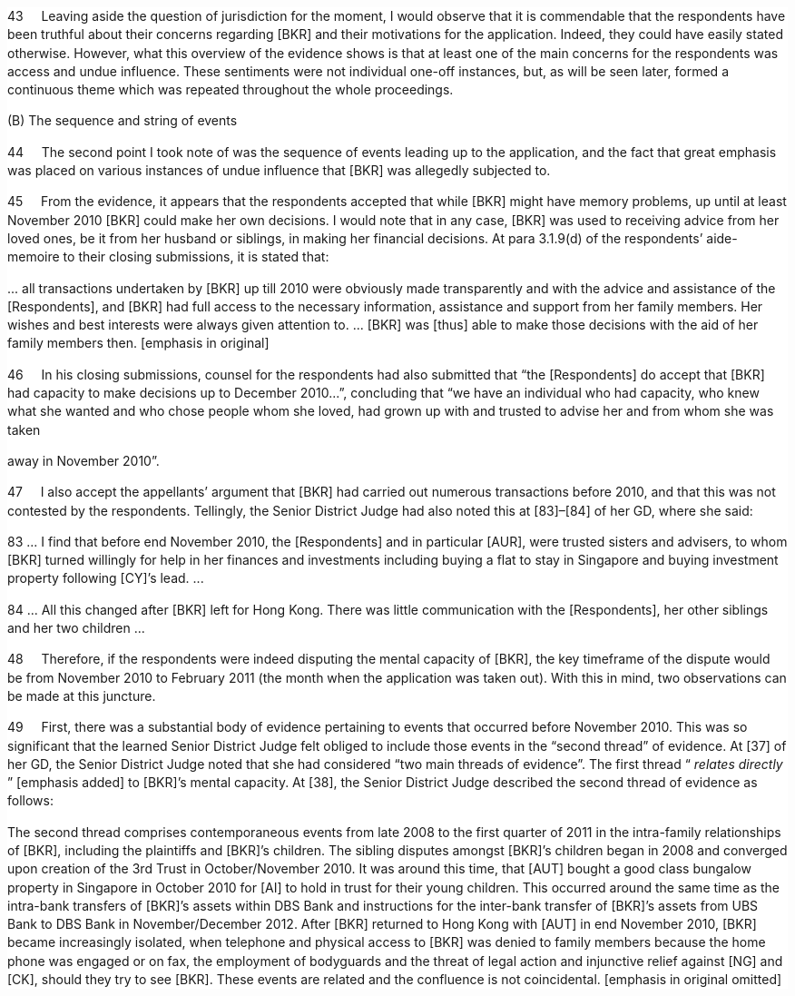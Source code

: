 43     Leaving aside the question of jurisdiction for the moment, I would observe that it is commendable that the respondents have been truthful about their concerns regarding [BKR] and their motivations for the application. Indeed, they could have easily stated otherwise. However, what this overview of the evidence shows is that at least one of the main concerns for the respondents was access and undue influence. These sentiments were not individual one-off instances, but, as will be seen later, formed a continuous theme which was repeated throughout the whole proceedings. 

(B) The sequence and string of events 

44     The second point I took note of was the sequence of events leading up to the application, and the fact that great emphasis was placed on various instances of undue influence that [BKR] was allegedly subjected to. 

45     From the evidence, it appears that the respondents accepted that while [BKR] might have memory problems, up until at least November 2010 [BKR] could make her own decisions. I would note that in any case, [BKR] was used to receiving advice from her loved ones, be it from her husband or siblings, in making her financial decisions. At para 3.1.9(d) of the respondents’ aide-memoire to their closing submissions, it is stated that: 

 ... all transactions undertaken by [BKR] up till 2010 were obviously made transparently and with the advice and assistance of the [Respondents], and [BKR] had full access to the necessary information, assistance and support from her family members. Her wishes and best interests were always given attention to. ... [BKR] was [thus] able to make those decisions with the aid of her family members then. [emphasis in original] 

46     In his closing submissions, counsel for the respondents had also submitted that “the [Respondents] do accept that [BKR] had capacity to make decisions up to December 2010...”, concluding that “we have an individual who had capacity, who knew what she wanted and who chose people whom she loved, had grown up with and trusted to advise her and from whom she was taken 


away in November 2010”. 

47     I also accept the appellants’ argument that [BKR] had carried out numerous transactions before 2010, and that this was not contested by the respondents. Tellingly, the Senior District Judge had also noted this at [83]–[84] of her GD, where she said: 

 83 ... I find that before end November 2010, the [Respondents] and in particular [AUR], were trusted sisters and advisers, to whom [BKR] turned willingly for help in her finances and investments including buying a flat to stay in Singapore and buying investment property following [CY]’s lead. ... 

 84 ... All this changed after [BKR] left for Hong Kong. There was little communication with the [Respondents], her other siblings and her two children ... 

48     Therefore, if the respondents were indeed disputing the mental capacity of [BKR], the key timeframe of the dispute would be from November 2010 to February 2011 (the month when the application was taken out). With this in mind, two observations can be made at this juncture. 

49     First, there was a substantial body of evidence pertaining to events that occurred before November 2010. This was so significant that the learned Senior District Judge felt obliged to include those events in the “second thread” of evidence. At [37] of her GD, the Senior District Judge noted that she had considered “two main threads of evidence”. The first thread “ _relates directly_ ” [emphasis added] to [BKR]’s mental capacity. At [38], the Senior District Judge described the second thread of evidence as follows: 

 The second thread comprises contemporaneous events from late 2008 to the first quarter of 2011 in the intra-family relationships of [BKR], including the plaintiffs and [BKR]’s children. The sibling disputes amongst [BKR]’s children began in 2008 and converged upon creation of the 3rd Trust in October/November 2010. It was around this time, that [AUT] bought a good class bungalow property in Singapore in October 2010 for [AI] to hold in trust for their young children. This occurred around the same time as the intra-bank transfers of [BKR]’s assets within DBS Bank and instructions for the inter-bank transfer of [BKR]’s assets from UBS Bank to DBS Bank in November/December 2012. After [BKR] returned to Hong Kong with [AUT] in end November 2010, [BKR] became increasingly isolated, when telephone and physical access to [BKR] was denied to family members because the home phone was engaged or on fax, the employment of bodyguards and the threat of legal action and injunctive relief against [NG] and [CK], should they try to see [BKR]. These events are related and the confluence is not coincidental. [emphasis in original omitted] 
